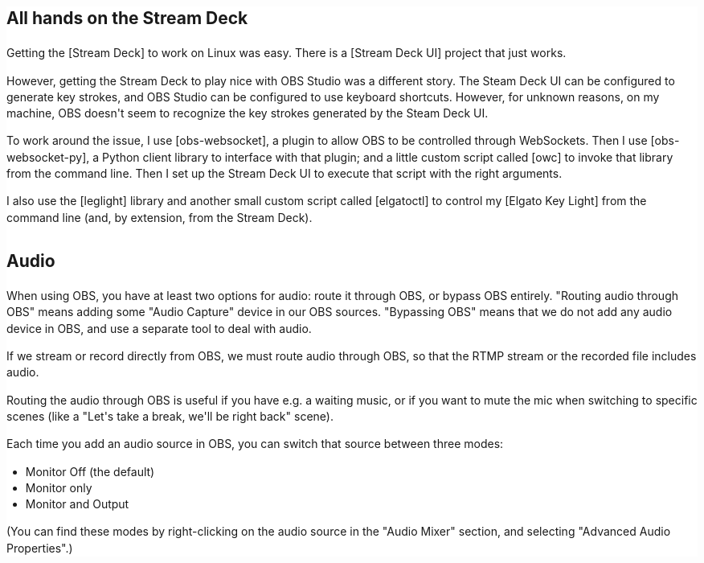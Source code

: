 
## All hands on the Stream Deck

Getting the [Stream Deck] to work on Linux was
easy. There is a [Stream Deck UI] project that just works.

However, getting the Stream Deck to play nice with
OBS Studio was a different story. The Steam Deck UI
can be configured to generate key strokes, and OBS
Studio can be configured to use keyboard shortcuts.
However, for unknown reasons, on my machine, OBS
doesn't seem to recognize the key strokes generated
by the Steam Deck UI.

To work around the issue, I use [obs-websocket],
a plugin to allow OBS to be controlled through
WebSockets. Then I use [obs-websocket-py], a
Python client library to interface with that plugin;
and a little custom script called [owc] to invoke
that library from the command line. Then I set up
the Stream Deck UI to execute that script with the
right arguments.

I also use the [leglight] library and another
small custom script called [elgatoctl] to control
my [Elgato Key Light] from the command line
(and, by extension, from the Stream Deck).


## Audio

When using OBS, you have at least two options for audio:
route it through OBS, or bypass OBS entirely.
"Routing audio through OBS" means adding some "Audio Capture"
device in our OBS sources. "Bypassing OBS" means that
we do not add any audio device in OBS, and use a separate
tool to deal with audio.

If we stream or record directly from OBS, we must route audio
through OBS, so that the RTMP stream or the recorded
file includes audio.

Routing the audio through OBS is useful if you have e.g.
a waiting music, or if you want to mute the mic when switching
to specific scenes (like a "Let's take a break, we'll be right back"
scene).

Each time you add an audio source in OBS, you can switch
that source between three modes:

- Monitor Off (the default)
- Monitor only
- Monitor and Output

(You can find these modes by right-clicking on
the audio source in the "Audio Mixer" section, and
selecting "Advanced Audio Properties".)
